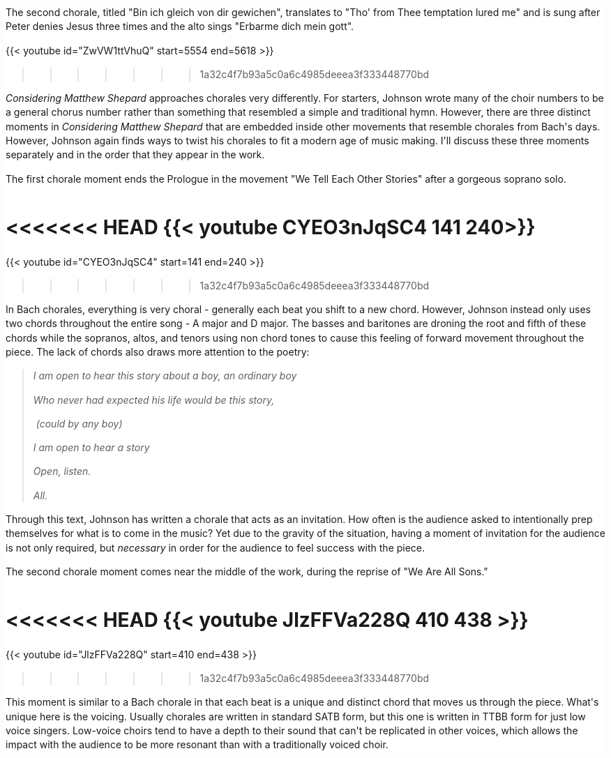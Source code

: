 The second chorale, titled "Bin ich gleich von dir gewichen", translates to "Tho' from Thee temptation lured me" and is sung after Peter denies Jesus three times and the alto sings "Erbarme dich mein gott".

{{< youtube id="ZwVW1ttVhuQ" start=5554 end=5618 >}}
>>>>>>> 1a32c4f7b93a5c0a6c4985deeea3f333448770bd

*Considering Matthew Shepard* approaches chorales very differently. For starters, Johnson wrote many of the choir numbers to be a general chorus number rather than something that resembled a simple and traditional hymn. However, there are three distinct moments in *Considering Matthew Shepard* that are embedded inside other movements that resemble chorales from Bach's days. However, Johnson again finds ways to twist his chorales to fit a modern age of music making. I'll discuss these three moments separately and in the order that they appear in the work.

The first chorale moment ends the Prologue in the movement "We Tell Each Other Stories" after a gorgeous soprano solo. 

<<<<<<< HEAD
{{< youtube CYEO3nJqSC4 141 240>}}
=======
{{< youtube id="CYEO3nJqSC4" start=141 end=240 >}}
>>>>>>> 1a32c4f7b93a5c0a6c4985deeea3f333448770bd

In Bach chorales, everything is very choral - generally each beat you shift to a new chord. However, Johnson instead only uses two chords throughout the entire song - A major and D major. The basses and baritones are droning the root and fifth of these chords while the sopranos, altos, and tenors using non chord tones to cause this feeling of forward movement throughout the piece. The lack of chords also draws more attention to the poetry:

> *I am open to hear this story about a boy, an ordinary boy*
>
> *Who never had expected his life would be this story,*
>
> ​	*(could by any boy)*
>
> *I am open to hear a story*
>
> *Open, listen.*
>
> *All.*

Through this text, Johnson has written a chorale that acts as an invitation. How often is the audience asked to intentionally prep themselves for what is to come in the music? Yet due to the gravity of the situation, having a moment of invitation for the audience is not only required, but *necessary* in order for the audience to feel success with the piece.

The second chorale moment comes near the middle of the work, during the reprise of "We Are All Sons."

<<<<<<< HEAD
{{< youtube JlzFFVa228Q 410 438 >}}
=======
{{< youtube id="JlzFFVa228Q" start=410 end=438 >}}
>>>>>>> 1a32c4f7b93a5c0a6c4985deeea3f333448770bd

This moment is similar to a Bach chorale in that each beat is a unique and distinct chord that moves us through the piece. What's unique here is the voicing. Usually chorales are written in standard SATB form, but this one is written in TTBB form for just low voice singers. Low-voice choirs tend to have a depth to their sound that can't be replicated in other voices, which allows the impact with the audience to be more resonant than with a traditionally voiced choir.
